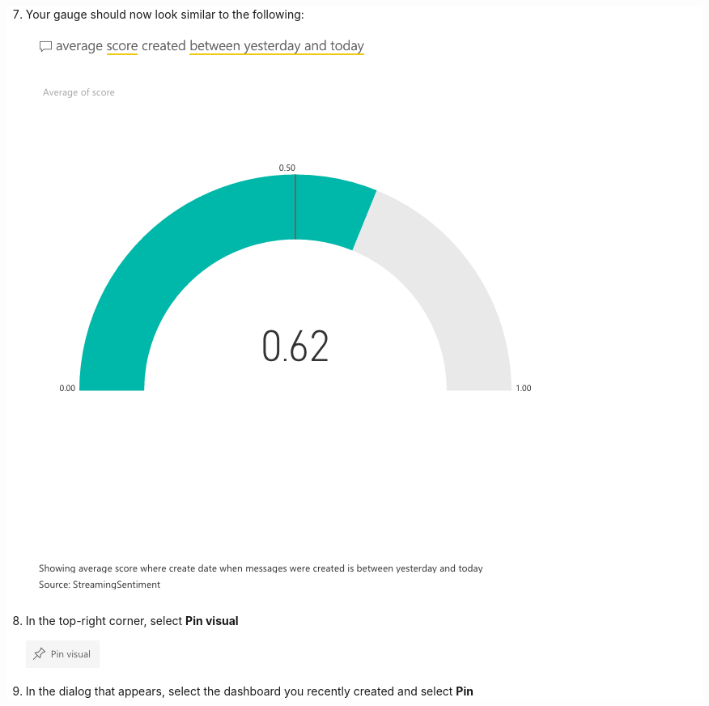 
7.  Your gauge should now look similar to the following:

    ![The Gauge graph for average score created between yesterday and today displays with an average of score of 0.62.](media/image155.png 'Gauge graph')

8.  In the top-right corner, select **Pin visual**

    ![Pin visual option](media/image156.png 'Pin visual option')

9.  In the dialog that appears, select the dashboard you recently created and select **Pin**
